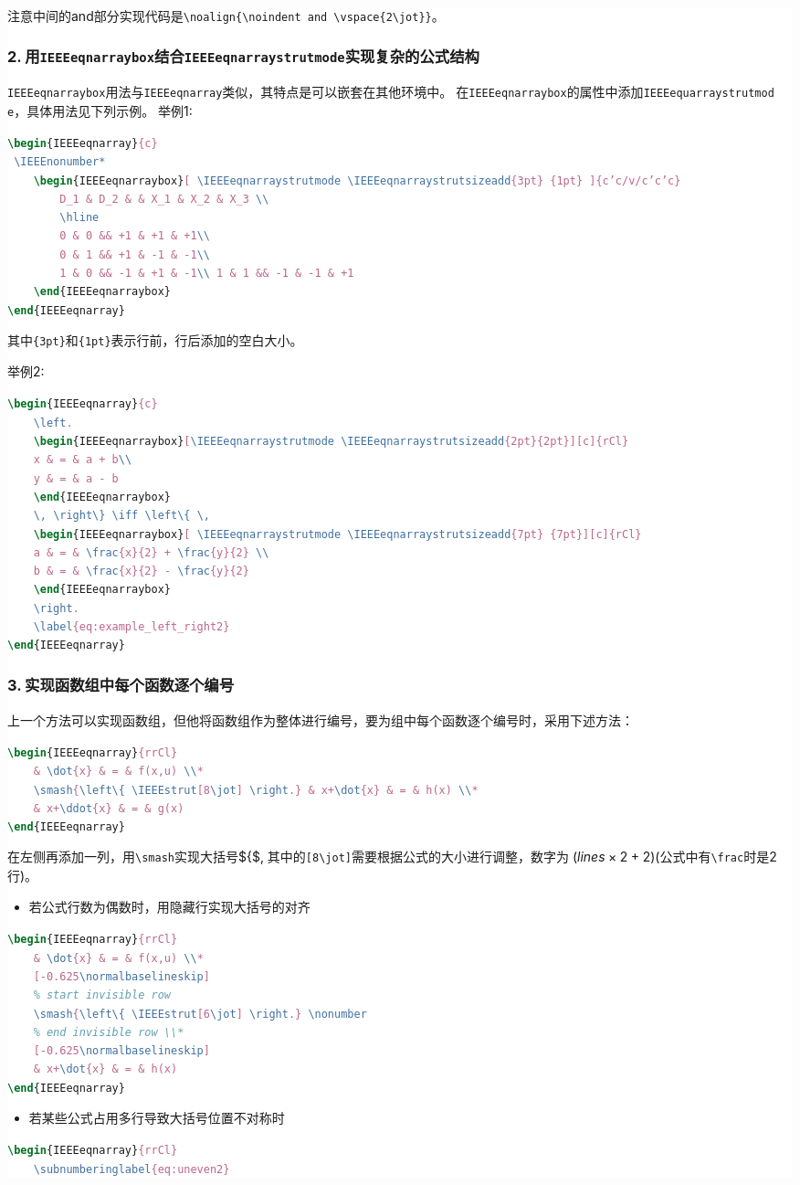 注意中间的and部分实现代码是`\noalign{\noindent and \vspace{2\jot}}`。

### 2. 用`IEEEeqnarraybox`结合`IEEEeqnarraystrutmode`实现复杂的公式结构
`IEEEeqnarraybox`用法与`IEEEeqnarray`类似，其特点是可以嵌套在其他环境中。 在`IEEEeqnarraybox`的属性中添加`IEEEequarraystrutmode`，具体用法见下列示例。
举例1:
```latex
\begin{IEEEeqnarray}{c}
 \IEEEnonumber*
    \begin{IEEEeqnarraybox}[ \IEEEeqnarraystrutmode \IEEEeqnarraystrutsizeadd{3pt} {1pt} ]{c’c/v/c’c’c}
        D_1 & D_2 & & X_1 & X_2 & X_3 \\
        \hline 
        0 & 0 && +1 & +1 & +1\\ 
        0 & 1 && +1 & -1 & -1\\ 
        1 & 0 && -1 & +1 & -1\\ 1 & 1 && -1 & -1 & +1 
    \end{IEEEeqnarraybox} 
\end{IEEEeqnarray}
```
其中`{3pt}`和`{1pt}`表示行前，行后添加的空白大小。

举例2:
```latex
\begin{IEEEeqnarray}{c} 
    \left.
    \begin{IEEEeqnarraybox}[\IEEEeqnarraystrutmode \IEEEeqnarraystrutsizeadd{2pt}{2pt}][c]{rCl} 
    x & = & a + b\\ 
    y & = & a - b 
    \end{IEEEeqnarraybox} 
    \, \right\} \iff \left\{ \, 
    \begin{IEEEeqnarraybox}[ \IEEEeqnarraystrutmode \IEEEeqnarraystrutsizeadd{7pt} {7pt}][c]{rCl} 
    a & = & \frac{x}{2} + \frac{y}{2} \\ 
    b & = & \frac{x}{2} - \frac{y}{2} 
    \end{IEEEeqnarraybox} 
    \right.
    \label{eq:example_left_right2} 
\end{IEEEeqnarray}
```

### 3. 实现函数组中每个函数逐个编号
上一个方法可以实现函数组，但他将函数组作为整体进行编号，要为组中每个函数逐个编号时，采用下述方法：
```latex
\begin{IEEEeqnarray}{rrCl}
    & \dot{x} & = & f(x,u) \\* 
    \smash{\left\{ \IEEEstrut[8\jot] \right.} & x+\dot{x} & = & h(x) \\* 
    & x+\ddot{x} & = & g(x) 
\end{IEEEeqnarray}
```
在左侧再添加一列，用`\smash`实现大括号${$, 其中的`[8\jot]`需要根据公式的大小进行调整，数字为 $(lines \times 2 + 2)$(公式中有`\frac`时是2行)。

- 若公式行数为偶数时，用隐藏行实现大括号的对齐
```latex
\begin{IEEEeqnarray}{rrCl} 
    & \dot{x} & = & f(x,u) \\*
    [-0.625\normalbaselineskip] 
    % start invisible row 
    \smash{\left\{ \IEEEstrut[6\jot] \right.} \nonumber 
    % end invisible row \\*
    [-0.625\normalbaselineskip] 
    & x+\dot{x} & = & h(x) 
\end{IEEEeqnarray}
```
- 若某些公式占用多行导致大括号位置不对称时
```latex
\begin{IEEEeqnarray}{rrCl}
    \subnumberinglabel{eq:uneven2} 
```